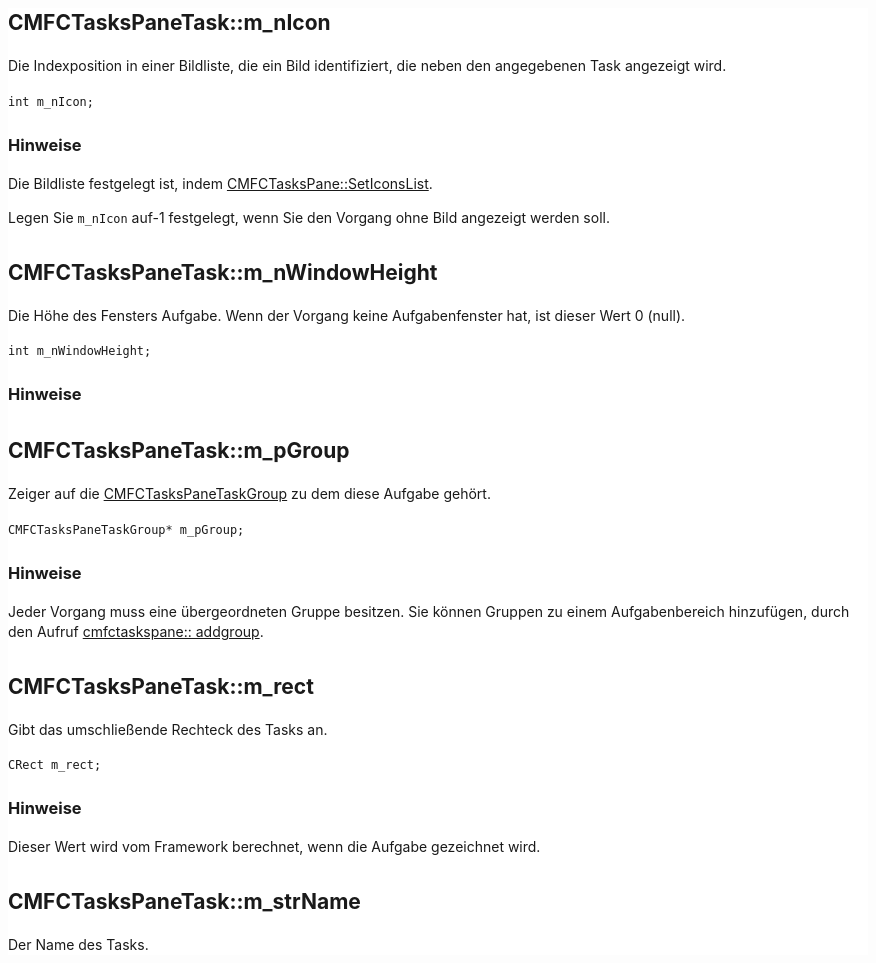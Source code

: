 ##  <a name="m_nicon"></a>  CMFCTasksPaneTask::m_nIcon  
 Die Indexposition in einer Bildliste, die ein Bild identifiziert, die neben den angegebenen Task angezeigt wird.  
  
```  
int m_nIcon;  
```  
  
### <a name="remarks"></a>Hinweise  
 Die Bildliste festgelegt ist, indem [CMFCTasksPane::SetIconsList](../../mfc/reference/cmfctaskspane-class.md#seticonslist).  
  
 Legen Sie `m_nIcon` auf-1 festgelegt, wenn Sie den Vorgang ohne Bild angezeigt werden soll.  
  
##  <a name="m_nwindowheight"></a>  CMFCTasksPaneTask::m_nWindowHeight  
 Die Höhe des Fensters Aufgabe. Wenn der Vorgang keine Aufgabenfenster hat, ist dieser Wert 0 (null).  
  
```  
int m_nWindowHeight;  
```  
  
### <a name="remarks"></a>Hinweise  
  
##  <a name="m_pgroup"></a>  CMFCTasksPaneTask::m_pGroup  
 Zeiger auf die [CMFCTasksPaneTaskGroup](../../mfc/reference/cmfctaskspanetaskgroup-class.md) zu dem diese Aufgabe gehört.  
  
```  
CMFCTasksPaneTaskGroup* m_pGroup;  
```  
  
### <a name="remarks"></a>Hinweise  
 Jeder Vorgang muss eine übergeordneten Gruppe besitzen. Sie können Gruppen zu einem Aufgabenbereich hinzufügen, durch den Aufruf [cmfctaskspane:: addgroup](../../mfc/reference/cmfctaskspane-class.md#addgroup).  
  
##  <a name="m_rect"></a>  CMFCTasksPaneTask::m_rect  
 Gibt das umschließende Rechteck des Tasks an.  
  
```  
CRect m_rect;  
```  
  
### <a name="remarks"></a>Hinweise  
 Dieser Wert wird vom Framework berechnet, wenn die Aufgabe gezeichnet wird.  
  
##  <a name="m_strname"></a>  CMFCTasksPaneTask::m_strName  
 Der Name des Tasks.  
  